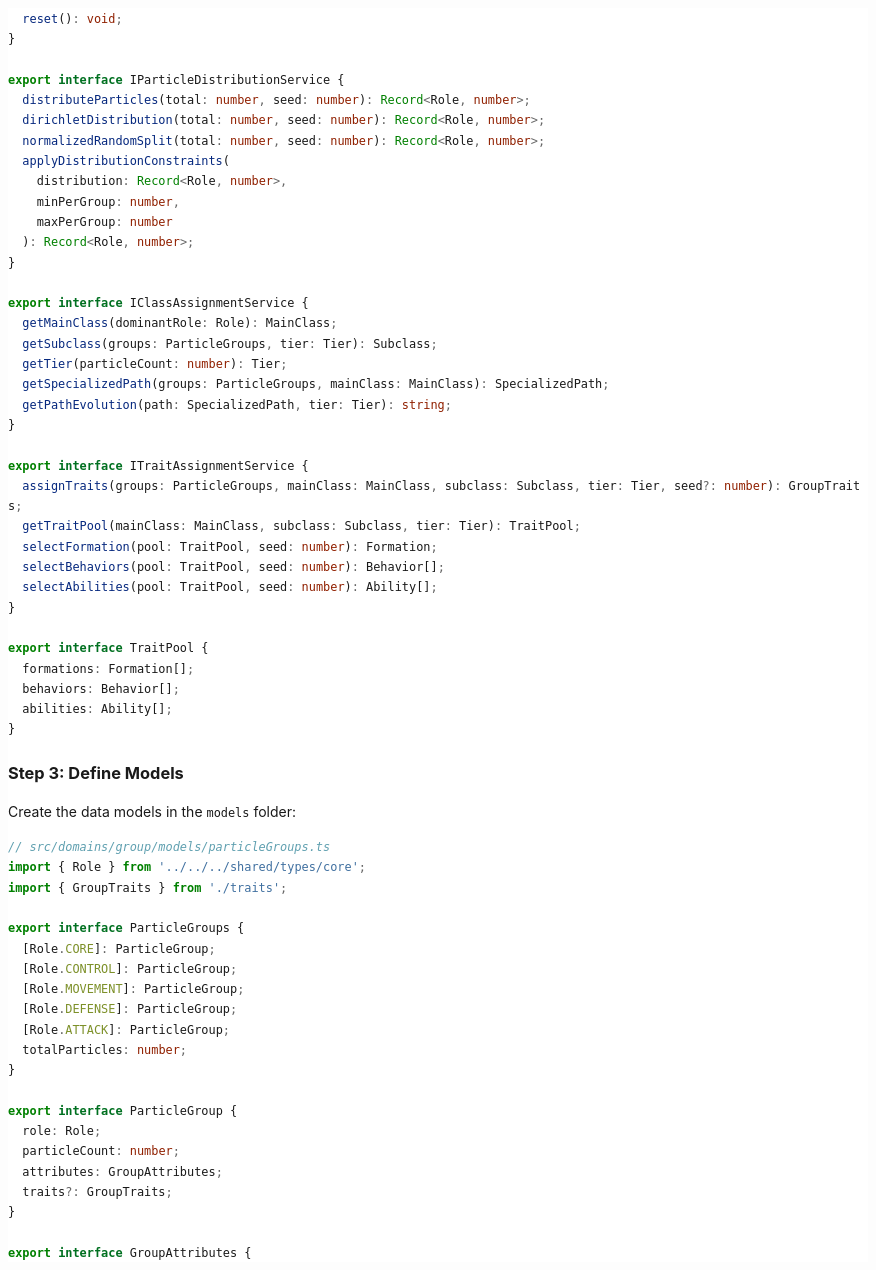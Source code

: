 ```typescript
  reset(): void;
}

export interface IParticleDistributionService {
  distributeParticles(total: number, seed: number): Record<Role, number>;
  dirichletDistribution(total: number, seed: number): Record<Role, number>;
  normalizedRandomSplit(total: number, seed: number): Record<Role, number>;
  applyDistributionConstraints(
    distribution: Record<Role, number>,
    minPerGroup: number,
    maxPerGroup: number
  ): Record<Role, number>;
}

export interface IClassAssignmentService {
  getMainClass(dominantRole: Role): MainClass;
  getSubclass(groups: ParticleGroups, tier: Tier): Subclass;
  getTier(particleCount: number): Tier;
  getSpecializedPath(groups: ParticleGroups, mainClass: MainClass): SpecializedPath;
  getPathEvolution(path: SpecializedPath, tier: Tier): string;
}

export interface ITraitAssignmentService {
  assignTraits(groups: ParticleGroups, mainClass: MainClass, subclass: Subclass, tier: Tier, seed?: number): GroupTraits;
  getTraitPool(mainClass: MainClass, subclass: Subclass, tier: Tier): TraitPool;
  selectFormation(pool: TraitPool, seed: number): Formation;
  selectBehaviors(pool: TraitPool, seed: number): Behavior[];
  selectAbilities(pool: TraitPool, seed: number): Ability[];
}

export interface TraitPool {
  formations: Formation[];
  behaviors: Behavior[];
  abilities: Ability[];
}
```

### Step 3: Define Models

Create the data models in the `models` folder:

```typescript
// src/domains/group/models/particleGroups.ts
import { Role } from '../../../shared/types/core';
import { GroupTraits } from './traits';

export interface ParticleGroups {
  [Role.CORE]: ParticleGroup;
  [Role.CONTROL]: ParticleGroup;
  [Role.MOVEMENT]: ParticleGroup;
  [Role.DEFENSE]: ParticleGroup;
  [Role.ATTACK]: ParticleGroup;
  totalParticles: number;
}

export interface ParticleGroup {
  role: Role;
  particleCount: number;
  attributes: GroupAttributes;
  traits?: GroupTraits;
}

export interface GroupAttributes {
```